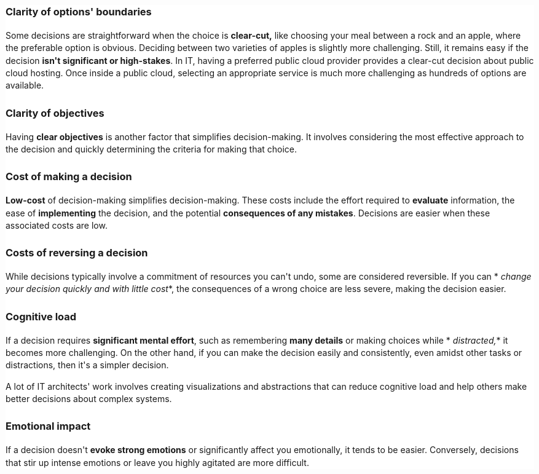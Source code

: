### Clarity of options' boundaries

Some decisions are straightforward when the choice is **clear-cut,** like choosing your meal between a rock and an
apple, where the preferable option is obvious. Deciding between two varieties of apples is slightly more challenging.
Still, it remains easy if the decision **isn't significant or high-stakes**. In IT, having a preferred public cloud
provider provides a clear-cut decision about public cloud hosting. Once inside a public cloud, selecting an appropriate
service is much more challenging as hundreds of options are available.

### Clarity of objectives

Having **clear objectives** is another factor that simplifies decision-making. It involves considering the most
effective approach to the decision and quickly determining the criteria for making that choice.

### Cost of making a decision

**Low-cost** of decision-making simplifies decision-making. These costs include the effort required to **evaluate**
information, the ease of **implementing** the decision, and the potential **consequences of any mistakes**. Decisions
are easier when these associated costs are low.

### Costs of reversing a decision

While decisions typically involve a commitment of resources you can't undo, some are considered reversible. If you can *
*change your decision quickly and with little cost**, the consequences of a wrong choice are less severe, making the
decision easier.

### Cognitive load

If a decision requires **significant mental effort**, such as remembering **many details** or making choices while *
*distracted,** it becomes more challenging. On the other hand, if you can make the decision easily and consistently,
even amidst other tasks or distractions, then it's a simpler decision.

A lot of IT architects' work involves creating visualizations and abstractions that can reduce cognitive load and help
others make better decisions about complex systems.

### Emotional impact

If a decision doesn't **evoke strong emotions** or significantly affect you emotionally, it tends to be easier.
Conversely, decisions that stir up intense emotions or leave you highly agitated are more difficult.
